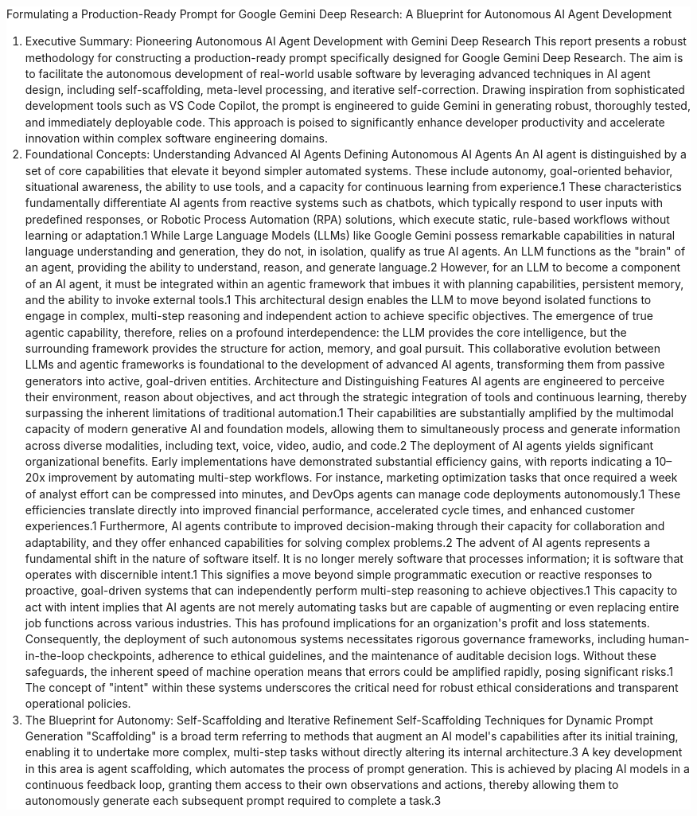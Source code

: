 Formulating a Production-Ready Prompt for Google Gemini Deep Research: A Blueprint for Autonomous AI Agent Development
1. Executive Summary: Pioneering Autonomous AI Agent Development with Gemini Deep Research
This report presents a robust methodology for constructing a production-ready prompt specifically designed for Google Gemini Deep Research. The aim is to facilitate the autonomous development of real-world usable software by leveraging advanced techniques in AI agent design, including self-scaffolding, meta-level processing, and iterative self-correction. Drawing inspiration from sophisticated development tools such as VS Code Copilot, the prompt is engineered to guide Gemini in generating robust, thoroughly tested, and immediately deployable code. This approach is poised to significantly enhance developer productivity and accelerate innovation within complex software engineering domains.
2. Foundational Concepts: Understanding Advanced AI Agents
Defining Autonomous AI Agents
An AI agent is distinguished by a set of core capabilities that elevate it beyond simpler automated systems. These include autonomy, goal-oriented behavior, situational awareness, the ability to use tools, and a capacity for continuous learning from experience.1 These characteristics fundamentally differentiate AI agents from reactive systems such as chatbots, which typically respond to user inputs with predefined responses, or Robotic Process Automation (RPA) solutions, which execute static, rule-based workflows without learning or adaptation.1
While Large Language Models (LLMs) like Google Gemini possess remarkable capabilities in natural language understanding and generation, they do not, in isolation, qualify as true AI agents. An LLM functions as the "brain" of an agent, providing the ability to understand, reason, and generate language.2 However, for an LLM to become a component of an AI agent, it must be integrated within an agentic framework that imbues it with planning capabilities, persistent memory, and the ability to invoke external tools.1 This architectural design enables the LLM to move beyond isolated functions to engage in complex, multi-step reasoning and independent action to achieve specific objectives. The emergence of true agentic capability, therefore, relies on a profound interdependence: the LLM provides the core intelligence, but the surrounding framework provides the structure for action, memory, and goal pursuit. This collaborative evolution between LLMs and agentic frameworks is foundational to the development of advanced AI agents, transforming them from passive generators into active, goal-driven entities.
Architecture and Distinguishing Features
AI agents are engineered to perceive their environment, reason about objectives, and act through the strategic integration of tools and continuous learning, thereby surpassing the inherent limitations of traditional automation.1 Their capabilities are substantially amplified by the multimodal capacity of modern generative AI and foundation models, allowing them to simultaneously process and generate information across diverse modalities, including text, voice, video, audio, and code.2
The deployment of AI agents yields significant organizational benefits. Early implementations have demonstrated substantial efficiency gains, with reports indicating a 10–20x improvement by automating multi-step workflows. For instance, marketing optimization tasks that once required a week of analyst effort can be compressed into minutes, and DevOps agents can manage code deployments autonomously.1 These efficiencies translate directly into improved financial performance, accelerated cycle times, and enhanced customer experiences.1 Furthermore, AI agents contribute to improved decision-making through their capacity for collaboration and adaptability, and they offer enhanced capabilities for solving complex problems.2
The advent of AI agents represents a fundamental shift in the nature of software itself. It is no longer merely software that processes information; it is software that operates with discernible intent.1 This signifies a move beyond simple programmatic execution or reactive responses to proactive, goal-driven systems that can independently perform multi-step reasoning to achieve objectives.1 This capacity to act with intent implies that AI agents are not merely automating tasks but are capable of augmenting or even replacing entire job functions across various industries. This has profound implications for an organization's profit and loss statements. Consequently, the deployment of such autonomous systems necessitates rigorous governance frameworks, including human-in-the-loop checkpoints, adherence to ethical guidelines, and the maintenance of auditable decision logs. Without these safeguards, the inherent speed of machine operation means that errors could be amplified rapidly, posing significant risks.1 The concept of "intent" within these systems underscores the critical need for robust ethical considerations and transparent operational policies.
3. The Blueprint for Autonomy: Self-Scaffolding and Iterative Refinement
Self-Scaffolding Techniques for Dynamic Prompt Generation
"Scaffolding" is a broad term referring to methods that augment an AI model's capabilities after its initial training, enabling it to undertake more complex, multi-step tasks without directly altering its internal architecture.3 A key development in this area is agent scaffolding, which automates the process of prompt generation. This is achieved by placing AI models in a continuous feedback loop, granting them access to their own observations and actions, thereby allowing them to autonomously generate each subsequent prompt required to complete a task.3